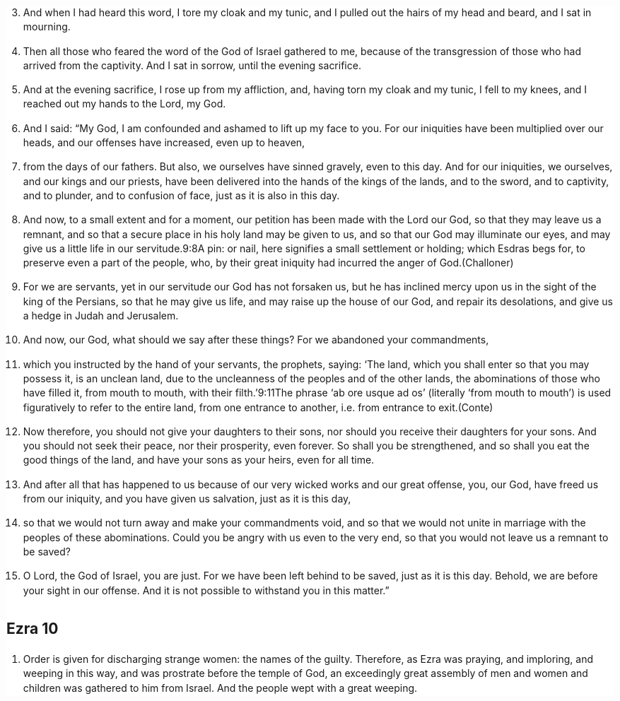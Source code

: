 3. And when I had heard this word, I tore my cloak and my tunic, and I pulled out the hairs of my head and beard, and I sat in mourning.

4. Then all those who feared the word of the God of Israel gathered to me, because of the transgression of those who had arrived from the captivity. And I sat in sorrow, until the evening sacrifice. 

5. And at the evening sacrifice, I rose up from my affliction, and, having torn my cloak and my tunic, I fell to my knees, and I reached out my hands to the Lord, my God.

6. And I said: “My God, I am confounded and ashamed to lift up my face to you. For our iniquities have been multiplied over our heads, and our offenses have increased, even up to heaven,

7. from the days of our fathers. But also, we ourselves have sinned gravely, even to this day. And for our iniquities, we ourselves, and our kings and our priests, have been delivered into the hands of the kings of the lands, and to the sword, and to captivity, and to plunder, and to confusion of face, just as it is also in this day.

8. And now, to a small extent and for a moment, our petition has been made with the Lord our God, so that they may leave us a remnant, and so that a secure place in his holy land may be given to us, and so that our God may illuminate our eyes, and may give us a little life in our servitude.9:8A pin: or nail, here signifies a small settlement or holding; which Esdras begs for, to preserve even a part of the people, who, by their great iniquity had incurred the anger of God.(Challoner)

9. For we are servants, yet in our servitude our God has not forsaken us, but he has inclined mercy upon us in the sight of the king of the Persians, so that he may give us life, and may raise up the house of our God, and repair its desolations, and give us a hedge in Judah and Jerusalem.

10. And now, our God, what should we say after these things? For we abandoned your commandments,

11. which you instructed by the hand of your servants, the prophets, saying: ‘The land, which you shall enter so that you may possess it, is an unclean land, due to the uncleanness of the peoples and of the other lands, the abominations of those who have filled it, from mouth to mouth, with their filth.’9:11The phrase ‘ab ore usque ad os’ (literally ‘from mouth to mouth’) is used figuratively to refer to the entire land, from one entrance to another, i.e. from entrance to exit.(Conte)

12. Now therefore, you should not give your daughters to their sons, nor should you receive their daughters for your sons. And you should not seek their peace, nor their prosperity, even forever. So shall you be strengthened, and so shall you eat the good things of the land, and have your sons as your heirs, even for all time.

13. And after all that has happened to us because of our very wicked works and our great offense, you, our God, have freed us from our iniquity, and you have given us salvation, just as it is this day,

14. so that we would not turn away and make your commandments void, and so that we would not unite in marriage with the peoples of these abominations. Could you be angry with us even to the very end, so that you would not leave us a remnant to be saved?

15. O Lord, the God of Israel, you are just. For we have been left behind to be saved, just as it is this day. Behold, we are before your sight in our offense. And it is not possible to withstand you in this matter.”  

## Ezra 10

1. Order is given for discharging strange women: the names of the guilty.  Therefore, as Ezra was praying, and imploring, and weeping in this way, and was prostrate before the temple of God, an exceedingly great assembly of men and women and children was gathered to him from Israel. And the people wept with a great weeping. 
